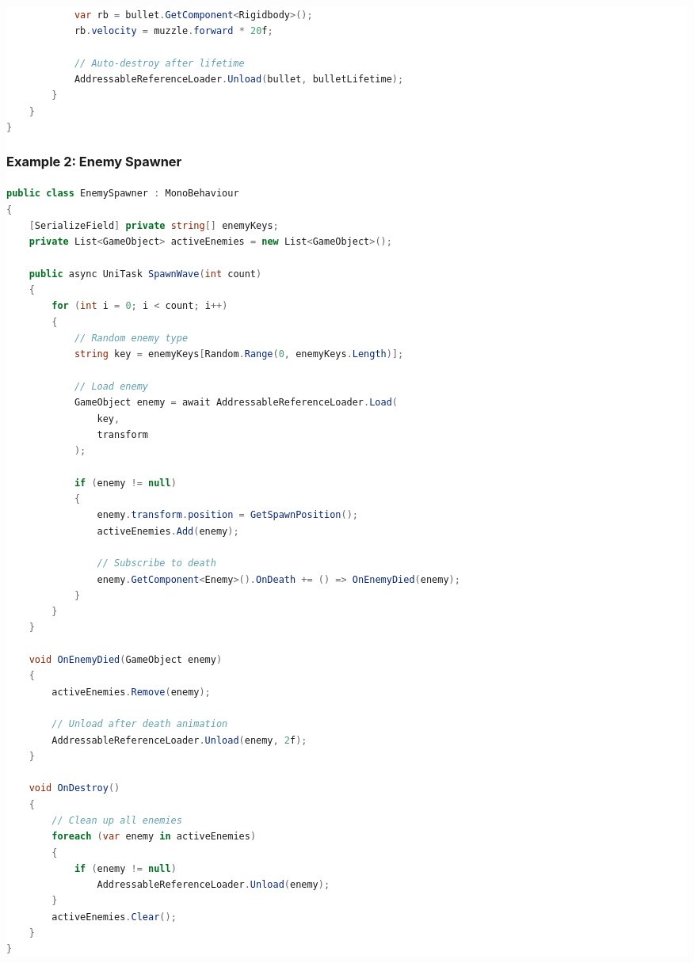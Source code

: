 ```csharp
            var rb = bullet.GetComponent<Rigidbody>();
            rb.velocity = muzzle.forward * 20f;
            
            // Auto-destroy after lifetime
            AddressableReferenceLoader.Unload(bullet, bulletLifetime);
        }
    }
}
```

### Example 2: Enemy Spawner

```csharp
public class EnemySpawner : MonoBehaviour
{
    [SerializeField] private string[] enemyKeys;
    private List<GameObject> activeEnemies = new List<GameObject>();
    
    public async UniTask SpawnWave(int count)
    {
        for (int i = 0; i < count; i++)
        {
            // Random enemy type
            string key = enemyKeys[Random.Range(0, enemyKeys.Length)];
            
            // Load enemy
            GameObject enemy = await AddressableReferenceLoader.Load(
                key,
                transform
            );
            
            if (enemy != null)
            {
                enemy.transform.position = GetSpawnPosition();
                activeEnemies.Add(enemy);
                
                // Subscribe to death
                enemy.GetComponent<Enemy>().OnDeath += () => OnEnemyDied(enemy);
            }
        }
    }
    
    void OnEnemyDied(GameObject enemy)
    {
        activeEnemies.Remove(enemy);
        
        // Unload after death animation
        AddressableReferenceLoader.Unload(enemy, 2f);
    }
    
    void OnDestroy()
    {
        // Clean up all enemies
        foreach (var enemy in activeEnemies)
        {
            if (enemy != null)
                AddressableReferenceLoader.Unload(enemy);
        }
        activeEnemies.Clear();
    }
}
```
